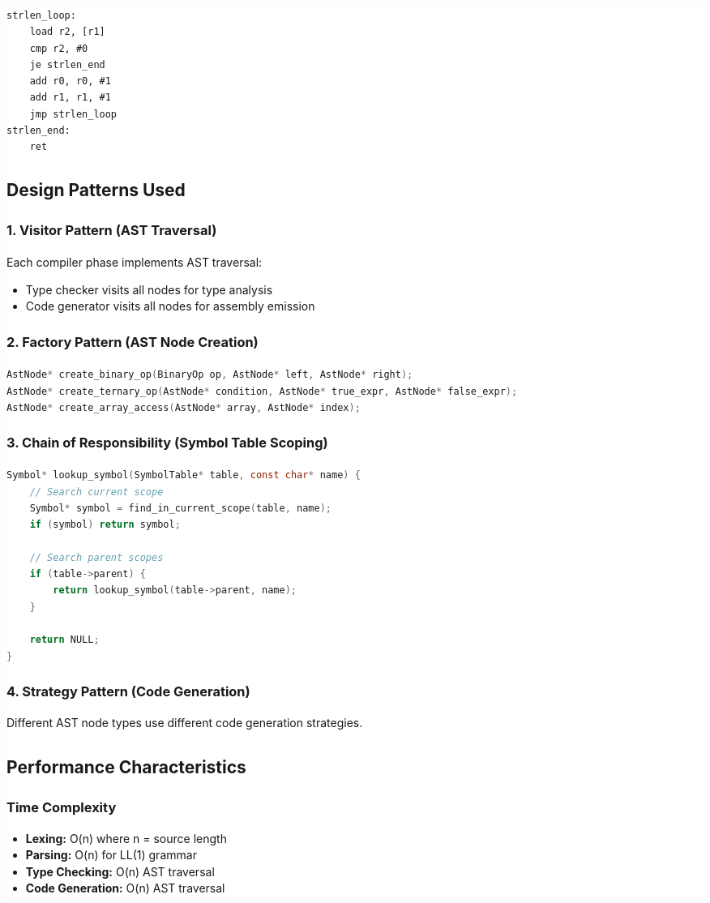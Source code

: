 ```assembly
strlen_loop:
    load r2, [r1]
    cmp r2, #0
    je strlen_end
    add r0, r0, #1
    add r1, r1, #1
    jmp strlen_loop
strlen_end:
    ret
```

## Design Patterns Used

### 1. **Visitor Pattern** (AST Traversal)
Each compiler phase implements AST traversal:
- Type checker visits all nodes for type analysis
- Code generator visits all nodes for assembly emission

### 2. **Factory Pattern** (AST Node Creation)
```c
AstNode* create_binary_op(BinaryOp op, AstNode* left, AstNode* right);
AstNode* create_ternary_op(AstNode* condition, AstNode* true_expr, AstNode* false_expr);
AstNode* create_array_access(AstNode* array, AstNode* index);
```

### 3. **Chain of Responsibility** (Symbol Table Scoping)
```c
Symbol* lookup_symbol(SymbolTable* table, const char* name) {
    // Search current scope
    Symbol* symbol = find_in_current_scope(table, name);
    if (symbol) return symbol;
    
    // Search parent scopes
    if (table->parent) {
        return lookup_symbol(table->parent, name);
    }
    
    return NULL;
}
```

### 4. **Strategy Pattern** (Code Generation)
Different AST node types use different code generation strategies.

## Performance Characteristics

### Time Complexity
- **Lexing:** O(n) where n = source length
- **Parsing:** O(n) for LL(1) grammar
- **Type Checking:** O(n) AST traversal
- **Code Generation:** O(n) AST traversal
